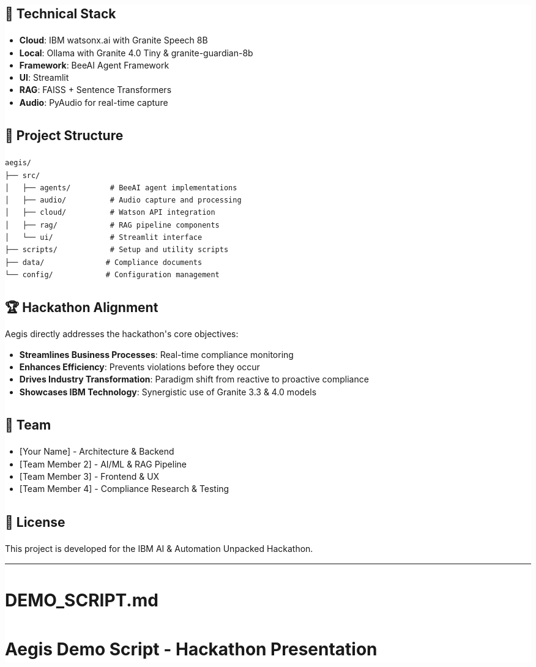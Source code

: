 ## 🔧 Technical Stack

- **Cloud**: IBM watsonx.ai with Granite Speech 8B
- **Local**: Ollama with Granite 4.0 Tiny & granite-guardian-8b
- **Framework**: BeeAI Agent Framework
- **UI**: Streamlit
- **RAG**: FAISS + Sentence Transformers
- **Audio**: PyAudio for real-time capture

## 📁 Project Structure

```
aegis/
├── src/
│   ├── agents/         # BeeAI agent implementations
│   ├── audio/          # Audio capture and processing
│   ├── cloud/          # Watson API integration
│   ├── rag/            # RAG pipeline components
│   └── ui/             # Streamlit interface
├── scripts/            # Setup and utility scripts
├── data/              # Compliance documents
└── config/            # Configuration management
```

## 🏆 Hackathon Alignment

Aegis directly addresses the hackathon's core objectives:

- **Streamlines Business Processes**: Real-time compliance monitoring
- **Enhances Efficiency**: Prevents violations before they occur
- **Drives Industry Transformation**: Paradigm shift from reactive to proactive compliance
- **Showcases IBM Technology**: Synergistic use of Granite 3.3 & 4.0 models

## 🤝 Team

- [Your Name] - Architecture & Backend
- [Team Member 2] - AI/ML & RAG Pipeline
- [Team Member 3] - Frontend & UX
- [Team Member 4] - Compliance Research & Testing

## 📜 License

This project is developed for the IBM AI & Automation Unpacked Hackathon.

---

# DEMO_SCRIPT.md

# Aegis Demo Script - Hackathon Presentation
